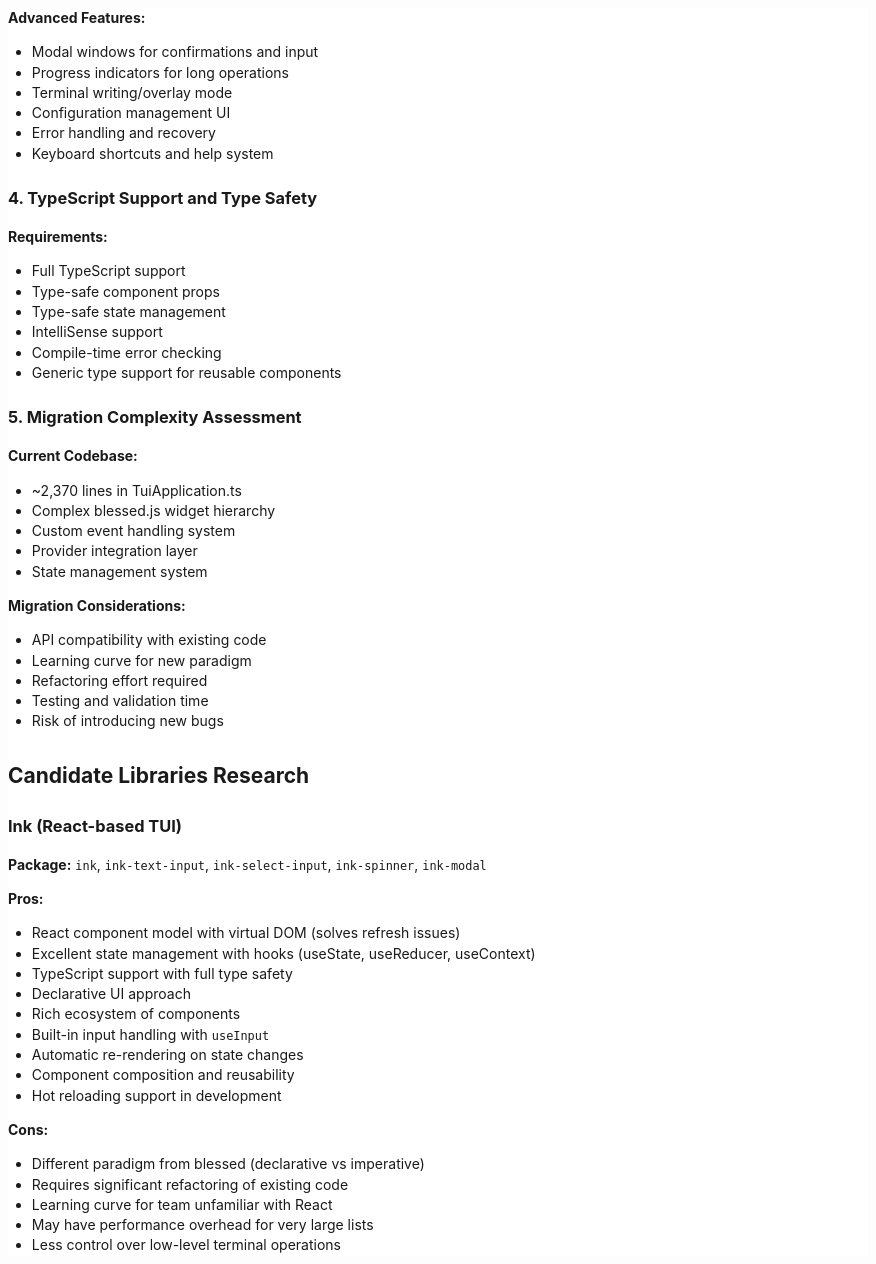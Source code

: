**Advanced Features:**
- Modal windows for confirmations and input
- Progress indicators for long operations
- Terminal writing/overlay mode
- Configuration management UI
- Error handling and recovery
- Keyboard shortcuts and help system

### 4. TypeScript Support and Type Safety

**Requirements:**
- Full TypeScript support
- Type-safe component props
- Type-safe state management
- IntelliSense support
- Compile-time error checking
- Generic type support for reusable components

### 5. Migration Complexity Assessment

**Current Codebase:**
- ~2,370 lines in TuiApplication.ts
- Complex blessed.js widget hierarchy
- Custom event handling system
- Provider integration layer
- State management system

**Migration Considerations:**
- API compatibility with existing code
- Learning curve for new paradigm
- Refactoring effort required
- Testing and validation time
- Risk of introducing new bugs

## Candidate Libraries Research

### Ink (React-based TUI)

**Package:** `ink`, `ink-text-input`, `ink-select-input`, `ink-spinner`, `ink-modal`

**Pros:**
- React component model with virtual DOM (solves refresh issues)
- Excellent state management with hooks (useState, useReducer, useContext)
- TypeScript support with full type safety
- Declarative UI approach
- Rich ecosystem of components
- Built-in input handling with `useInput`
- Automatic re-rendering on state changes
- Component composition and reusability
- Hot reloading support in development

**Cons:**
- Different paradigm from blessed (declarative vs imperative)
- Requires significant refactoring of existing code
- Learning curve for team unfamiliar with React
- May have performance overhead for very large lists
- Less control over low-level terminal operations
